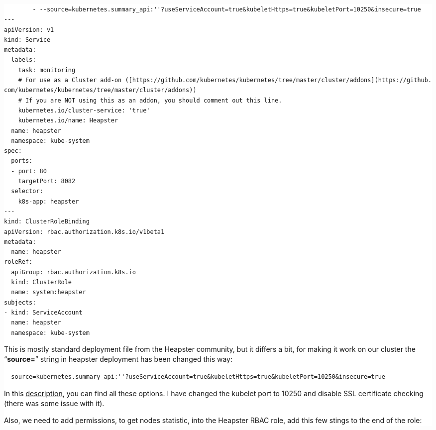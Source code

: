            - --source=kubernetes.summary_api:''?useServiceAccount=true&kubeletHttps=true&kubeletPort=10250&insecure=true
    ---
    apiVersion: v1
    kind: Service
    metadata:
      labels:
        task: monitoring
        # For use as a Cluster add-on ([https://github.com/kubernetes/kubernetes/tree/master/cluster/addons](https://github.com/kubernetes/kubernetes/tree/master/cluster/addons))
        # If you are NOT using this as an addon, you should comment out this line.
        kubernetes.io/cluster-service: 'true'
        kubernetes.io/name: Heapster
      name: heapster
      namespace: kube-system
    spec:
      ports:
      - port: 80
        targetPort: 8082
      selector:
        k8s-app: heapster
    ---
    kind: ClusterRoleBinding
    apiVersion: rbac.authorization.k8s.io/v1beta1
    metadata:
      name: heapster
    roleRef:
      apiGroup: rbac.authorization.k8s.io
      kind: ClusterRole
      name: system:heapster
    subjects:
    - kind: ServiceAccount
      name: heapster
      namespace: kube-system

This is mostly standard deployment file from the Heapster community, but it differs a bit, for making it work on our cluster the “**source=**” string in heapster deployment has been changed this way:

    --source=kubernetes.summary_api:''?useServiceAccount=true&kubeletHttps=true&kubeletPort=10250&insecure=true

In this [description](https://github.com/kubernetes-retired/heapster/blob/master/docs/source-configuration.md), you can find all these options. I have changed the kubelet port to 10250 and disable SSL certificate checking (there was some issue with it).

Also, we need to add permissions, to get nodes statistic, into the Heapster RBAC role, add this few stings to the end of the role:
